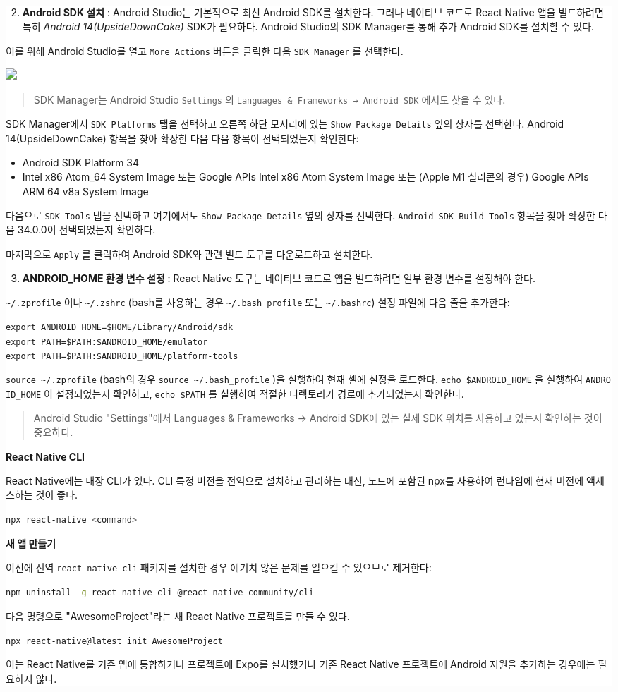 2. **Android SDK 설치** : Android Studio는 기본적으로 최신 Android SDK를 설치한다. 그러나 네이티브 코드로 React Native 앱을 빌드하려면 특히 _Android 14(UpsideDownCake)_ SDK가 필요하다. Android Studio의 SDK Manager를 통해 추가 Android SDK를 설치할 수 있다.

이를 위해 Android Studio를 열고 `More Actions` 버튼을 클릭한 다음 `SDK Manager` 를 선택한다.

![](https://s3.ap-northeast-2.amazonaws.com/vigorously.xyz/assets/images/react-native-doc-guides-setting-up-the-development-environment/1.png)

> SDK Manager는 Android Studio `Settings` 의 `Languages & Frameworks → Android SDK` 에서도 찾을 수 있다.

SDK Manager에서 `SDK Platforms` 탭을 선택하고 오른쪽 하단 모서리에 있는 `Show Package Details` 옆의 상자를 선택한다. Android 14(UpsideDownCake) 항목을 찾아 확장한 다음 다음 항목이 선택되었는지 확인한다:

- Android SDK Platform 34
- Intel x86 Atom_64 System Image 또는 Google APIs Intel x86 Atom System Image 또는 (Apple M1 실리콘의 경우) Google APIs ARM 64 v8a System Image

다음으로 `SDK Tools` 탭을 선택하고 여기에서도 `Show Package Details` 옆의 상자를 선택한다. `Android SDK Build-Tools` 항목을 찾아 확장한 다음 34.0.0이 선택되었는지 확인하다.

마지막으로 `Apply` 를 클릭하여 Android SDK와 관련 빌드 도구를 다운로드하고 설치한다.

3. **ANDROID_HOME 환경 변수 설정** : React Native 도구는 네이티브 코드로 앱을 빌드하려면 일부 환경 변수를 설정해야 한다.

`~/.zprofile` 이나 `~/.zshrc` (bash를 사용하는 경우 `~/.bash_profile` 또는 `~/.bashrc`) 설정 파일에 다음 줄을 추가한다:

```text
export ANDROID_HOME=$HOME/Library/Android/sdk
export PATH=$PATH:$ANDROID_HOME/emulator
export PATH=$PATH:$ANDROID_HOME/platform-tools
```

`source ~/.zprofile` (bash의 경우 `source ~/.bash_profile` )을 실행하여 현재 셸에 설정을 로드한다. `echo $ANDROID_HOME` 을 실행하여 `ANDROID_HOME` 이 설정되었는지 확인하고, `echo $PATH` 를 실행하여 적절한 디렉토리가 경로에 추가되었는지 확인한다.

> Android Studio "Settings"에서 Languages & Frameworks → Android SDK에 있는 실제 SDK 위치를 사용하고 있는지 확인하는 것이 중요하다.

**React Native CLI**

React Native에는 내장 CLI가 있다. CLI 특정 버전을 전역으로 설치하고 관리하는 대신, 노드에 포함된 npx를 사용하여 런타임에 현재 버전에 액세스하는 것이 좋다.

```bash
npx react-native <command>
```

**새 앱 만들기**

이전에 전역 `react-native-cli` 패키지를 설치한 경우 예기치 않은 문제를 일으킬 수 있으므로 제거한다:

```bash
npm uninstall -g react-native-cli @react-native-community/cli
```

다음 명령으로 "AwesomeProject"라는 새 React Native 프로젝트를 만들 수 있다.

```bash
npx react-native@latest init AwesomeProject
```

이는 React Native를 기존 앱에 통합하거나 프로젝트에 Expo를 설치했거나 기존 React Native 프로젝트에 Android 지원을 추가하는 경우에는 필요하지 않다.
